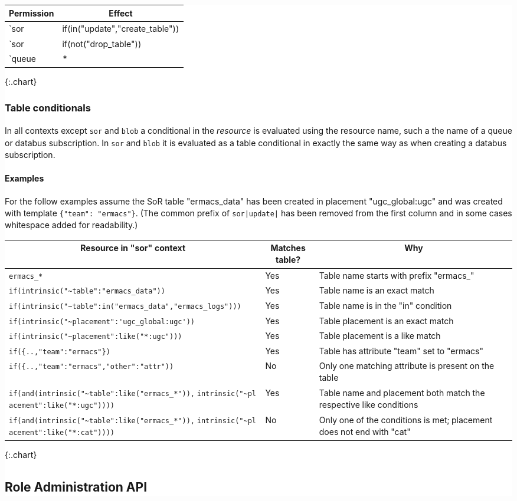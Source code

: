 Permission                                           | Effect
----------                                           | ------
`sor|if(in("update","create_table"))|*`              | Equivalent to having both `sor|update|*` and `sor|create_table|*`
`sor|if(not("drop_table"))|*`                        | User can perform all actions in the `sor` context except `drop_table`
`queue|*|if(and(like("team:*"),not("team:edward")))` | User can perform all actions on all queues matching `team:*` except `team:edward`
{:.chart}

### Table conditionals

In all contexts except `sor` and `blob` a conditional in the _resource_ is evaluated using the resource name, such a the
name of a queue or databus subscription.  In `sor` and `blob` it is evaluated as a table conditional in exactly the
same way as when creating a databus subscription.

#### Examples

For the follow examples assume the SoR table "ermacs_data" has been created in placement "ugc_global:ugc" and was
created with template `{"team": "ermacs"}`.  (The common prefix of `sor|update|` has been removed from the first
column and in some cases whitespace added for readability.)


Resource in "sor" context                                                            | Matches table?   | Why
--------------------------------------------------------------                       | --------------   | ---
`ermacs_*`                                                                           | Yes              | Table name starts with prefix "ermacs_"
`if(intrinsic("~table":"ermacs_data"))`                                              | Yes              | Table name is an exact match
`if(intrinsic("~table":in("ermacs_data","ermacs_logs")))`                            | Yes              | Table name is in the "in" condition
`if(intrinsic("~placement":'ugc_global:ugc'))`                                       | Yes              | Table placement is an exact match
`if(intrinsic("~placement":like("*:ugc")))`                                          | Yes              | Table placement is a like match
`if({..,"team":"ermacs"})`                                                           | Yes              | Table has attribute "team" set to "ermacs"
`if({..,"team":"ermacs","other":"attr"))`                                            | No               | Only one matching attribute is present on the table
`if(and(intrinsic("~table":like("ermacs_*")),` `intrinsic("~placement":like("*:ugc"))))` | Yes              | Table name and placement both match the respective like conditions
`if(and(intrinsic("~table":like("ermacs_*")),` `intrinsic("~placement":like("*:cat"))))` | No               | Only one of the conditions is met; placement does not end with "cat"
{:.chart}

Role Administration API
-----------------------
